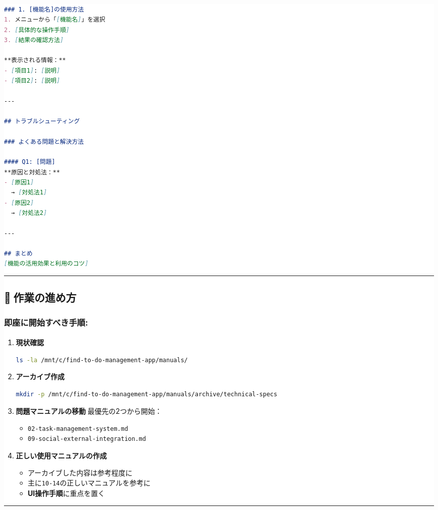 ```markdown
### 1. [機能名]の使用方法
1. メニューから「[機能名]」を選択
2. [具体的な操作手順]
3. [結果の確認方法]

**表示される情報：**
- [項目1]: [説明]
- [項目2]: [説明]

---

## トラブルシューティング

### よくある問題と解決方法

#### Q1: [問題]
**原因と対処法：**
- [原因1]
  → [対処法1]
- [原因2]
  → [対処法2]

---

## まとめ
[機能の活用効果と利用のコツ]
```

---

## 🎯 作業の進め方

### **即座に開始すべき手順:**

1. **現状確認**
   ```bash
   ls -la /mnt/c/find-to-do-management-app/manuals/
   ```

2. **アーカイブ作成**
   ```bash
   mkdir -p /mnt/c/find-to-do-management-app/manuals/archive/technical-specs
   ```

3. **問題マニュアルの移動**
   最優先の2つから開始：
   - `02-task-management-system.md`
   - `09-social-external-integration.md`

4. **正しい使用マニュアルの作成**
   - アーカイブした内容は参考程度に
   - 主に`10-14`の正しいマニュアルを参考に
   - **UI操作手順**に重点を置く

---